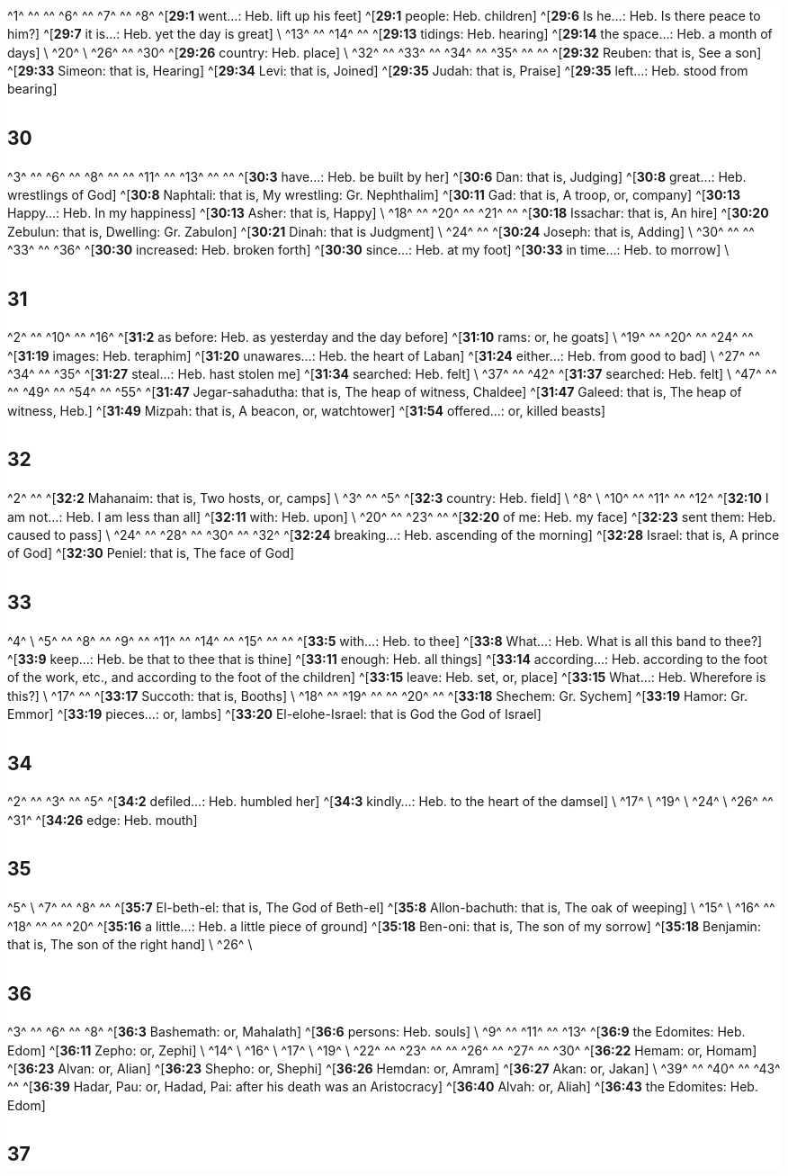 ^1^ ^^ ^^ ^6^ ^^ ^7^ ^^ ^8^ ^[**29:1** went…: Heb. lift up his feet] ^[**29:1** people: Heb. children] ^[**29:6** Is he…: Heb. Is there peace to him?] ^[**29:7** it is…: Heb. yet the day is great] \ ^13^ ^^ ^14^ ^^ ^[**29:13** tidings: Heb. hearing] ^[**29:14** the space…: Heb. a month of days] \ ^20^ \ ^26^ ^^ ^30^ ^[**29:26** country: Heb. place] \ ^32^ ^^ ^33^ ^^ ^34^ ^^ ^35^ ^^ ^^ ^[**29:32** Reuben: that is, See a son] ^[**29:33** Simeon: that is, Hearing] ^[**29:34** Levi: that is, Joined] ^[**29:35** Judah: that is, Praise] ^[**29:35** left…: Heb. stood from bearing] 
## 30
^3^ ^^ ^6^ ^^ ^8^ ^^ ^^ ^11^ ^^ ^13^ ^^ ^^ ^[**30:3** have…: Heb. be built by her] ^[**30:6** Dan: that is, Judging] ^[**30:8** great…: Heb. wrestlings of God] ^[**30:8** Naphtali: that is, My wrestling: Gr. Nephthalim] ^[**30:11** Gad: that is, A troop, or, company] ^[**30:13** Happy…: Heb. In my happiness] ^[**30:13** Asher: that is, Happy] \ ^18^ ^^ ^20^ ^^ ^21^ ^^ ^[**30:18** Issachar: that is, An hire] ^[**30:20** Zebulun: that is, Dwelling: Gr. Zabulon] ^[**30:21** Dinah: that is Judgment] \ ^24^ ^^ ^[**30:24** Joseph: that is, Adding] \ ^30^ ^^ ^^ ^33^ ^^ ^36^ ^[**30:30** increased: Heb. broken forth] ^[**30:30** since…: Heb. at my foot] ^[**30:33** in time…: Heb. to morrow] \ 
## 31
^2^ ^^ ^10^ ^^ ^16^ ^[**31:2** as before: Heb. as yesterday and the day before] ^[**31:10** rams: or, he goats] \ ^19^ ^^ ^20^ ^^ ^24^ ^^ ^[**31:19** images: Heb. teraphim] ^[**31:20** unawares…: Heb. the heart of Laban] ^[**31:24** either…: Heb. from good to bad] \ ^27^ ^^ ^34^ ^^ ^35^ ^[**31:27** steal…: Heb. hast stolen me] ^[**31:34** searched: Heb. felt] \ ^37^ ^^ ^42^ ^[**31:37** searched: Heb. felt] \ ^47^ ^^ ^^ ^49^ ^^ ^54^ ^^ ^55^ ^[**31:47** Jegar-sahadutha: that is, The heap of witness, Chaldee] ^[**31:47** Galeed: that is, The heap of witness, Heb.] ^[**31:49** Mizpah: that is, A beacon, or, watchtower] ^[**31:54** offered…: or, killed beasts] 
## 32
^2^ ^^ ^[**32:2** Mahanaim: that is, Two hosts, or, camps] \ ^3^ ^^ ^5^ ^[**32:3** country: Heb. field] \ ^8^ \ ^10^ ^^ ^11^ ^^ ^12^ ^[**32:10** I am not…: Heb. I am less than all] ^[**32:11** with: Heb. upon] \ ^20^ ^^ ^23^ ^^ ^[**32:20** of me: Heb. my face] ^[**32:23** sent them: Heb. caused to pass] \ ^24^ ^^ ^28^ ^^ ^30^ ^^ ^32^ ^[**32:24** breaking…: Heb. ascending of the morning] ^[**32:28** Israel: that is, A prince of God] ^[**32:30** Peniel: that is, The face of God] 
## 33
^4^ \ ^5^ ^^ ^8^ ^^ ^9^ ^^ ^11^ ^^ ^14^ ^^ ^15^ ^^ ^^ ^[**33:5** with…: Heb. to thee] ^[**33:8** What…: Heb. What is all this band to thee?] ^[**33:9** keep…: Heb. be that to thee that is thine] ^[**33:11** enough: Heb. all things] ^[**33:14** according…: Heb. according to the foot of the work, etc., and according to the foot of the children] ^[**33:15** leave: Heb. set, or, place] ^[**33:15** What…: Heb. Wherefore is this?] \ ^17^ ^^ ^[**33:17** Succoth: that is, Booths] \ ^18^ ^^ ^19^ ^^ ^^ ^20^ ^^ ^[**33:18** Shechem: Gr. Sychem] ^[**33:19** Hamor: Gr. Emmor] ^[**33:19** pieces…: or, lambs] ^[**33:20** El-elohe-Israel: that is God the God of Israel] 
## 34
^2^ ^^ ^3^ ^^ ^5^ ^[**34:2** defiled…: Heb. humbled her] ^[**34:3** kindly…: Heb. to the heart of the damsel] \ ^17^ \ ^19^ \ ^24^ \ ^26^ ^^ ^31^ ^[**34:26** edge: Heb. mouth] 
## 35
^5^ \ ^7^ ^^ ^8^ ^^ ^[**35:7** El-beth-el: that is, The God of Beth-el] ^[**35:8** Allon-bachuth: that is, The oak of weeping] \ ^15^ \ ^16^ ^^ ^18^ ^^ ^^ ^20^ ^[**35:16** a little…: Heb. a little piece of ground] ^[**35:18** Ben-oni: that is, The son of my sorrow] ^[**35:18** Benjamin: that is, The son of the right hand] \ ^26^ \ 
## 36
^3^ ^^ ^6^ ^^ ^8^ ^[**36:3** Bashemath: or, Mahalath] ^[**36:6** persons: Heb. souls] \ ^9^ ^^ ^11^ ^^ ^13^ ^[**36:9** the Edomites: Heb. Edom] ^[**36:11** Zepho: or, Zephi] \ ^14^ \ ^16^ \ ^17^ \ ^19^ \ ^22^ ^^ ^23^ ^^ ^^ ^26^ ^^ ^27^ ^^ ^30^ ^[**36:22** Hemam: or, Homam] ^[**36:23** Alvan: or, Alian] ^[**36:23** Shepho: or, Shephi] ^[**36:26** Hemdan: or, Amram] ^[**36:27** Akan: or, Jakan] \ ^39^ ^^ ^40^ ^^ ^43^ ^^ ^[**36:39** Hadar, Pau: or, Hadad, Pai: after his death was an Aristocracy] ^[**36:40** Alvah: or, Aliah] ^[**36:43** the Edomites: Heb. Edom] 
## 37